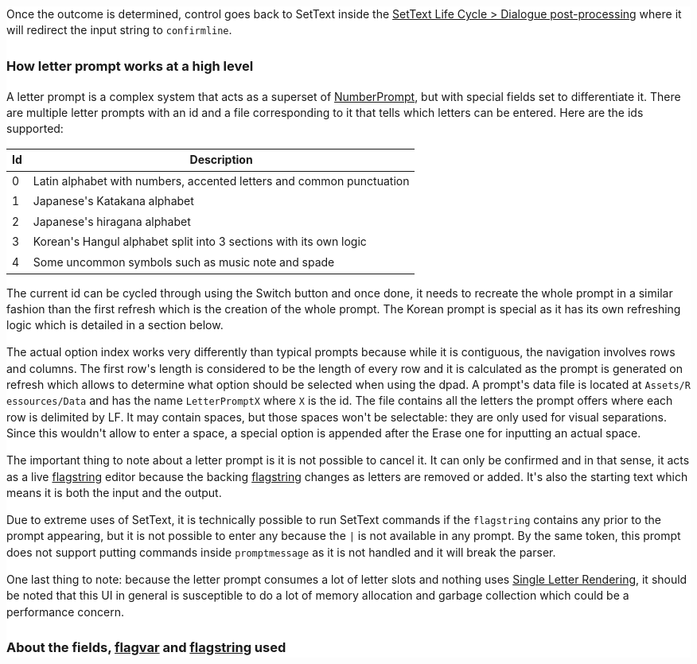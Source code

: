Once the outcome is determined, control goes back to SetText inside the [SetText Life Cycle > Dialogue post-processing](../../SetText%20Life%20Cycle.md#dialogue-post-processing) where it will redirect the input string to `confirmline`.

### How letter prompt works at a high level

A letter prompt is a complex system that acts as a superset of [NumberPrompt](NumberPrompt.md), but with special fields set to differentiate it. There are multiple letter prompts with an id and a file corresponding to it that tells which letters can be entered. Here are the ids supported:

|Id|Description|
|--|-----------|
|0|Latin alphabet with numbers, accented letters and common punctuation|
|1|Japanese's Katakana alphabet|
|2|Japanese's hiragana alphabet|
|3|Korean's Hangul alphabet split into 3 sections with its own logic|
|4|Some uncommon symbols such as music note and spade|

The current id can be cycled through using the Switch button and once done, it needs to recreate the whole prompt in a similar fashion than the first refresh which is the creation of the whole prompt. The Korean prompt is special as it has its own refreshing logic which is detailed in a section below.

The actual option index works very differently than typical prompts because while it is contiguous, the navigation involves rows and columns. The first row's length is considered to be the length of every row and it is calculated as the prompt is generated on refresh which allows to determine what option should be selected when using the dpad. A prompt's data file is located at `Assets/Ressources/Data` and has the name `LetterPromptX` where `X` is the id. The file contains all the letters the prompt offers where each row is delimited by LF. It may contain spaces, but those spaces won't be selectable: they are only used for visual separations. Since this wouldn't allow to enter a space, a special option is appended after the Erase one for inputting an actual space.

The important thing to note about a letter prompt is it is not possible to cancel it. It can only be confirmed and in that sense, it acts as a live [flagstring](../../../Flags%20arrays/flagstring.md) editor because the backing [flagstring](../../../Flags%20arrays/flagstring.md) changes as letters are removed or added. It's also the starting text which means it is both the input and the output.

Due to extreme uses of SetText, it is technically possible to run SetText commands if the `flagstring` contains any prior to the prompt appearing, but it is not possible to enter any because the `|` is not available in any prompt. By the same token, this prompt does not support putting commands inside `promptmessage` as it is not handled and it will break the parser.

One last thing to note: because the letter prompt consumes a lot of letter slots and nothing uses [Single Letter Rendering](../../Letter%20Rendering%20Methods/Single%20Letter%20Rendering.md), it should be noted that this UI in general is susceptible to do a lot of memory allocation and garbage collection which could be a performance concern.

### About the fields, [flagvar](../../../Flags%20arrays/flagvar.md) and [flagstring](../../../Flags%20arrays/flagstring.md) used
